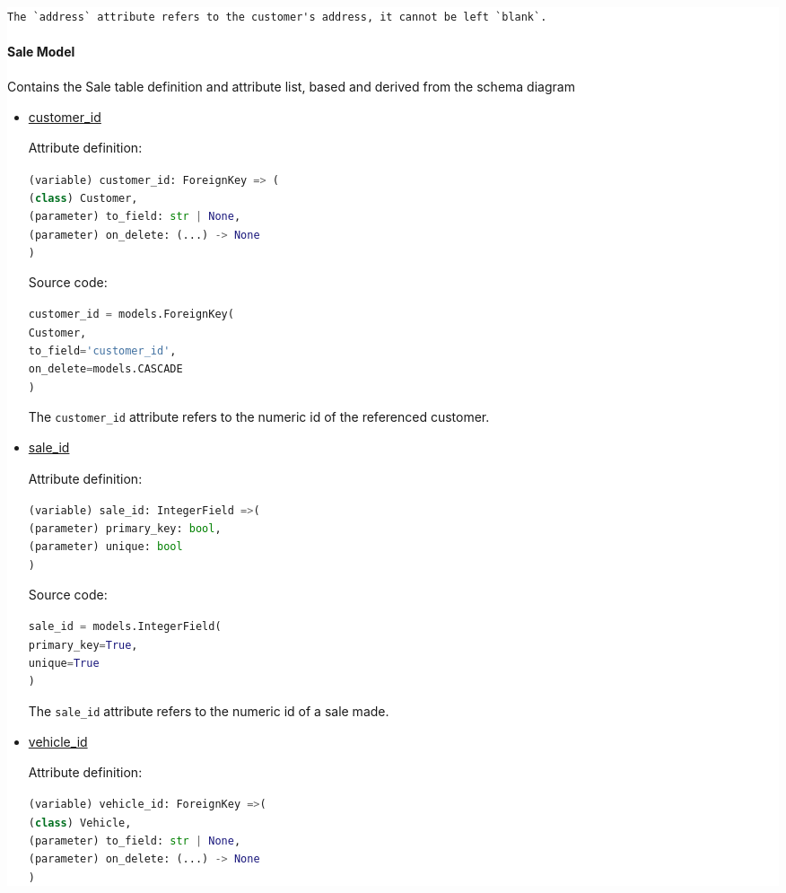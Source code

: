 	The `address` attribute refers to the customer's address, it cannot be left `blank`.


#### Sale Model

Contains the Sale table definition and attribute list, based and derived from the schema diagram

- <u>customer_id</u>

	Attribute definition:
	```py
	(variable) customer_id: ForeignKey => (
	(class) Customer, 
	(parameter) to_field: str | None, 
	(parameter) on_delete: (...) -> None
	)
	```

	Source code:
	```py
	customer_id = models.ForeignKey(
	Customer, 
	to_field='customer_id', 
	on_delete=models.CASCADE
	)
	```

	The `customer_id` attribute refers to the numeric id of the referenced customer.  


- <u>sale_id</u>

	Attribute definition:
	```py
	(variable) sale_id: IntegerField =>(
	(parameter) primary_key: bool,
	(parameter) unique: bool
	)
	```

	Source code:
	```py
	sale_id = models.IntegerField(
	primary_key=True, 
	unique=True
	)
	```

	The `sale_id` attribute refers to the numeric id of a sale made.

- <u>vehicle_id</u>

	Attribute definition:
	```py
	(variable) vehicle_id: ForeignKey =>(
	(class) Vehicle, 
	(parameter) to_field: str | None, 
	(parameter) on_delete: (...) -> None
	)
	```
